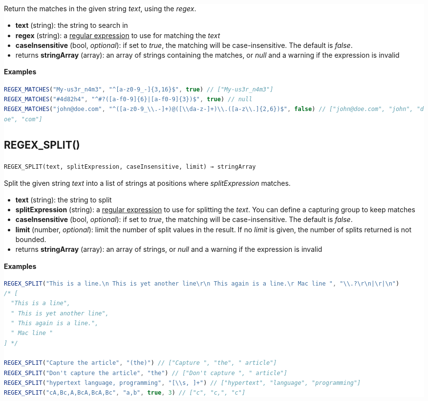 Return the matches in the given string *text*, using the *regex*.

- **text** (string): the string to search in
- **regex** (string): a [regular expression](#regular-expression-syntax)
  to use for matching the *text*
- **caseInsensitive** (bool, *optional*): if set to *true*, the matching will be
  case-insensitive. The default is *false*.
- returns **stringArray** (array): an array of strings containing the matches,
  or *null* and a warning if the expression is invalid

**Examples**

```js
REGEX_MATCHES("My-us3r_n4m3", "^[a-z0-9_-]{3,16}$", true) // ["My-us3r_n4m3"]
REGEX_MATCHES("#4d82h4", "^#?([a-f0-9]{6}|[a-f0-9]{3})$", true) // null
REGEX_MATCHES("john@doe.com", "^([a-z0-9_\\.-]+)@([\\da-z-]+)\\.([a-z\\.]{2,6})$", false) // ["john@doe.com", "john", "doe", "com"]
```

REGEX_SPLIT()
-------------

`REGEX_SPLIT(text, splitExpression, caseInsensitive, limit) → stringArray`

Split the given string *text* into a list of strings at positions where
*splitExpression* matches.

- **text** (string): the string to split
- **splitExpression** (string): a [regular expression](#regular-expression-syntax)
  to use for splitting the *text*. You can define a capturing group to keep matches
- **caseInsensitive** (bool, *optional*): if set to *true*, the matching will be
  case-insensitive. The default is *false*.
- **limit** (number, *optional*): limit the number of split values in the result.
  If no *limit* is given, the number of splits returned is not bounded.
- returns **stringArray** (array): an array of strings, or *null* and a warning
  if the expression is invalid

**Examples**

```js
REGEX_SPLIT("This is a line.\n This is yet another line\r\n This again is a line.\r Mac line ", "\\.?\r\n|\r|\n")
/* [
  "This is a line",
  " This is yet another line",
  " This again is a line.",
  " Mac line "
] */

REGEX_SPLIT("Capture the article", "(the)") // ["Capture ", "the", " article"]
REGEX_SPLIT("Don't capture the article", "the") // ["Don't capture ", " article"]
REGEX_SPLIT("hypertext language, programming", "[\\s, ]+") // ["hypertext", "language", "programming"]
REGEX_SPLIT("cA,Bc,A,BcA,BcA,Bc", "a,b", true, 3) // ["c", "c,", "c"]
```
